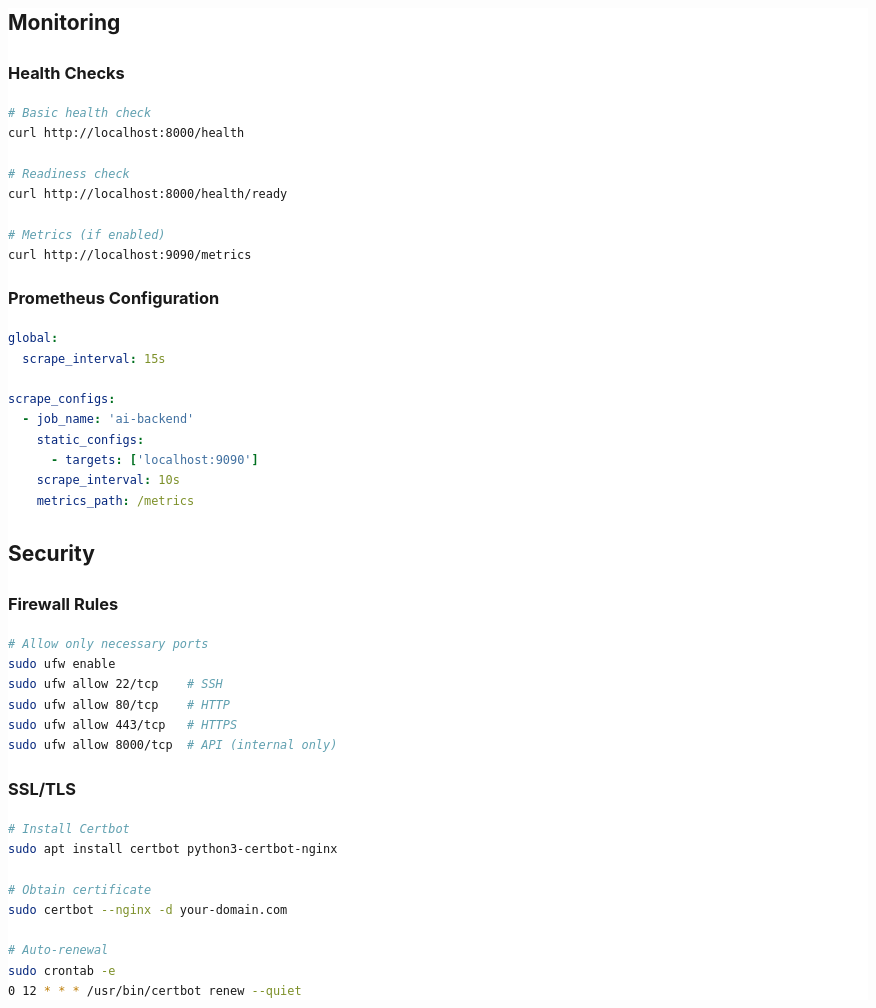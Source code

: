 ## Monitoring

### Health Checks

```bash
# Basic health check
curl http://localhost:8000/health

# Readiness check
curl http://localhost:8000/health/ready

# Metrics (if enabled)
curl http://localhost:9090/metrics
```

### Prometheus Configuration

```yaml
global:
  scrape_interval: 15s

scrape_configs:
  - job_name: 'ai-backend'
    static_configs:
      - targets: ['localhost:9090']
    scrape_interval: 10s
    metrics_path: /metrics
```

## Security

### Firewall Rules

```bash
# Allow only necessary ports
sudo ufw enable
sudo ufw allow 22/tcp    # SSH
sudo ufw allow 80/tcp    # HTTP
sudo ufw allow 443/tcp   # HTTPS
sudo ufw allow 8000/tcp  # API (internal only)
```

### SSL/TLS

```bash
# Install Certbot
sudo apt install certbot python3-certbot-nginx

# Obtain certificate
sudo certbot --nginx -d your-domain.com

# Auto-renewal
sudo crontab -e
0 12 * * * /usr/bin/certbot renew --quiet
```

